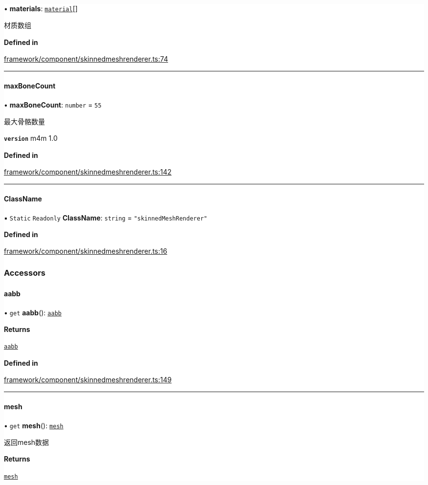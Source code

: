 • **materials**: [`material`](m4m.framework.material.md)\[]

材质数组

**Defined in**

[framework/component/skinnedmeshrenderer.ts:74](https://github.com/meta4d-me/meta4d-engine/blob/cf6bfe6/src/framework/component/skinnedmeshrenderer.ts#L74)

***

#### maxBoneCount

• **maxBoneCount**: `number` = `55`

最大骨骼数量

**`version`** m4m 1.0

**Defined in**

[framework/component/skinnedmeshrenderer.ts:142](https://github.com/meta4d-me/meta4d-engine/blob/cf6bfe6/src/framework/component/skinnedmeshrenderer.ts#L142)

***

#### ClassName

▪ `Static` `Readonly` **ClassName**: `string` = `"skinnedMeshRenderer"`

**Defined in**

[framework/component/skinnedmeshrenderer.ts:16](https://github.com/meta4d-me/meta4d-engine/blob/cf6bfe6/src/framework/component/skinnedmeshrenderer.ts#L16)

### Accessors

#### aabb

• `get` **aabb**(): [`aabb`](m4m.framework.aabb.md)

**Returns**

[`aabb`](m4m.framework.aabb.md)

**Defined in**

[framework/component/skinnedmeshrenderer.ts:149](https://github.com/meta4d-me/meta4d-engine/blob/cf6bfe6/src/framework/component/skinnedmeshrenderer.ts#L149)

***

#### mesh

• `get` **mesh**(): [`mesh`](m4m.framework.mesh.md)

返回mesh数据

**Returns**

[`mesh`](m4m.framework.mesh.md)
